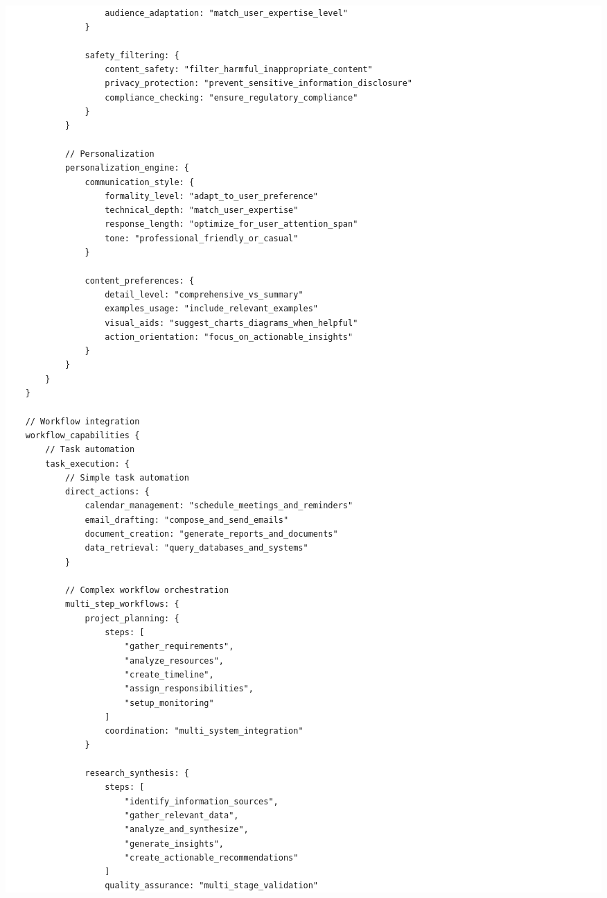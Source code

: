 ```apg
					audience_adaptation: "match_user_expertise_level"
				}
				
				safety_filtering: {
					content_safety: "filter_harmful_inappropriate_content"
					privacy_protection: "prevent_sensitive_information_disclosure"
					compliance_checking: "ensure_regulatory_compliance"
				}
			}
			
			// Personalization
			personalization_engine: {
				communication_style: {
					formality_level: "adapt_to_user_preference"
					technical_depth: "match_user_expertise"
					response_length: "optimize_for_user_attention_span"
					tone: "professional_friendly_or_casual"
				}
				
				content_preferences: {
					detail_level: "comprehensive_vs_summary"
					examples_usage: "include_relevant_examples"
					visual_aids: "suggest_charts_diagrams_when_helpful"
					action_orientation: "focus_on_actionable_insights"
				}
			}
		}
	}
	
	// Workflow integration
	workflow_capabilities {
		// Task automation
		task_execution: {
			// Simple task automation
			direct_actions: {
				calendar_management: "schedule_meetings_and_reminders"
				email_drafting: "compose_and_send_emails"
				document_creation: "generate_reports_and_documents"
				data_retrieval: "query_databases_and_systems"
			}
			
			// Complex workflow orchestration
			multi_step_workflows: {
				project_planning: {
					steps: [
						"gather_requirements",
						"analyze_resources",
						"create_timeline", 
						"assign_responsibilities",
						"setup_monitoring"
					]
					coordination: "multi_system_integration"
				}
				
				research_synthesis: {
					steps: [
						"identify_information_sources",
						"gather_relevant_data",
						"analyze_and_synthesize",
						"generate_insights",
						"create_actionable_recommendations"
					]
					quality_assurance: "multi_stage_validation"
```